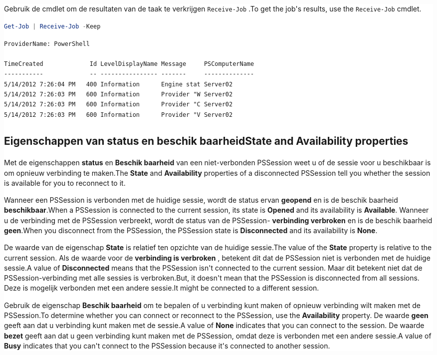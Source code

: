 <span data-ttu-id="7fc2a-183">Gebruik de cmdlet om de resultaten van de taak te verkrijgen `Receive-Job` .</span><span class="sxs-lookup"><span data-stu-id="7fc2a-183">To get the job's results, use the `Receive-Job` cmdlet.</span></span>

```powershell
Get-Job | Receive-Job -Keep
```

```Output
ProviderName: PowerShell

TimeCreated             Id LevelDisplayName Message     PSComputerName
-----------             -- ---------------- -------     --------------
5/14/2012 7:26:04 PM   400 Information      Engine stat Server02
5/14/2012 7:26:03 PM   600 Information      Provider "W Server02
5/14/2012 7:26:03 PM   600 Information      Provider "C Server02
5/14/2012 7:26:03 PM   600 Information      Provider "V Server02
```

## <a name="state-and-availability-properties"></a><span data-ttu-id="7fc2a-184">Eigenschappen van status en beschik baarheid</span><span class="sxs-lookup"><span data-stu-id="7fc2a-184">State and Availability properties</span></span>

<span data-ttu-id="7fc2a-185">Met de eigenschappen **status** en **Beschik baarheid** van een niet-verbonden PSSession weet u of de sessie voor u beschikbaar is om opnieuw verbinding te maken.</span><span class="sxs-lookup"><span data-stu-id="7fc2a-185">The **State** and **Availability** properties of a disconnected PSSession tell you whether the session is available for you to reconnect to it.</span></span>

<span data-ttu-id="7fc2a-186">Wanneer een PSSession is verbonden met de huidige sessie, wordt de status ervan **geopend** en is de beschik baarheid **beschikbaar**.</span><span class="sxs-lookup"><span data-stu-id="7fc2a-186">When a PSSession is connected to the current session, its state is **Opened** and its availability is **Available**.</span></span> <span data-ttu-id="7fc2a-187">Wanneer u de verbinding met de PSSession verbreekt, wordt de status van de PSSession- **verbinding verbroken** en is de beschik baarheid **geen**.</span><span class="sxs-lookup"><span data-stu-id="7fc2a-187">When you disconnect from the PSSession, the PSSession state is **Disconnected** and its availability is **None**.</span></span>

<span data-ttu-id="7fc2a-188">De waarde van de eigenschap **State** is relatief ten opzichte van de huidige sessie.</span><span class="sxs-lookup"><span data-stu-id="7fc2a-188">The value of the **State** property is relative to the current session.</span></span> <span data-ttu-id="7fc2a-189">Als de waarde voor de **verbinding is verbroken** , betekent dit dat de PSSession niet is verbonden met de huidige sessie.</span><span class="sxs-lookup"><span data-stu-id="7fc2a-189">A value of **Disconnected** means that the PSSession isn't connected to the current session.</span></span> <span data-ttu-id="7fc2a-190">Maar dit betekent niet dat de PSSession-verbinding met alle sessies is verbroken.</span><span class="sxs-lookup"><span data-stu-id="7fc2a-190">But, it doesn't mean that the PSSession is disconnected from all sessions.</span></span> <span data-ttu-id="7fc2a-191">Deze is mogelijk verbonden met een andere sessie.</span><span class="sxs-lookup"><span data-stu-id="7fc2a-191">It might be connected to a different session.</span></span>

<span data-ttu-id="7fc2a-192">Gebruik de eigenschap **Beschik baarheid** om te bepalen of u verbinding kunt maken of opnieuw verbinding wilt maken met de PSSession.</span><span class="sxs-lookup"><span data-stu-id="7fc2a-192">To determine whether you can connect or reconnect to the PSSession, use the **Availability** property.</span></span> <span data-ttu-id="7fc2a-193">De waarde **geen** geeft aan dat u verbinding kunt maken met de sessie.</span><span class="sxs-lookup"><span data-stu-id="7fc2a-193">A value of **None** indicates that you can connect to the session.</span></span> <span data-ttu-id="7fc2a-194">De waarde **bezet** geeft aan dat u geen verbinding kunt maken met de PSSession, omdat deze is verbonden met een andere sessie.</span><span class="sxs-lookup"><span data-stu-id="7fc2a-194">A value of **Busy** indicates that you can't connect to the PSSession because it's connected to another session.</span></span>
